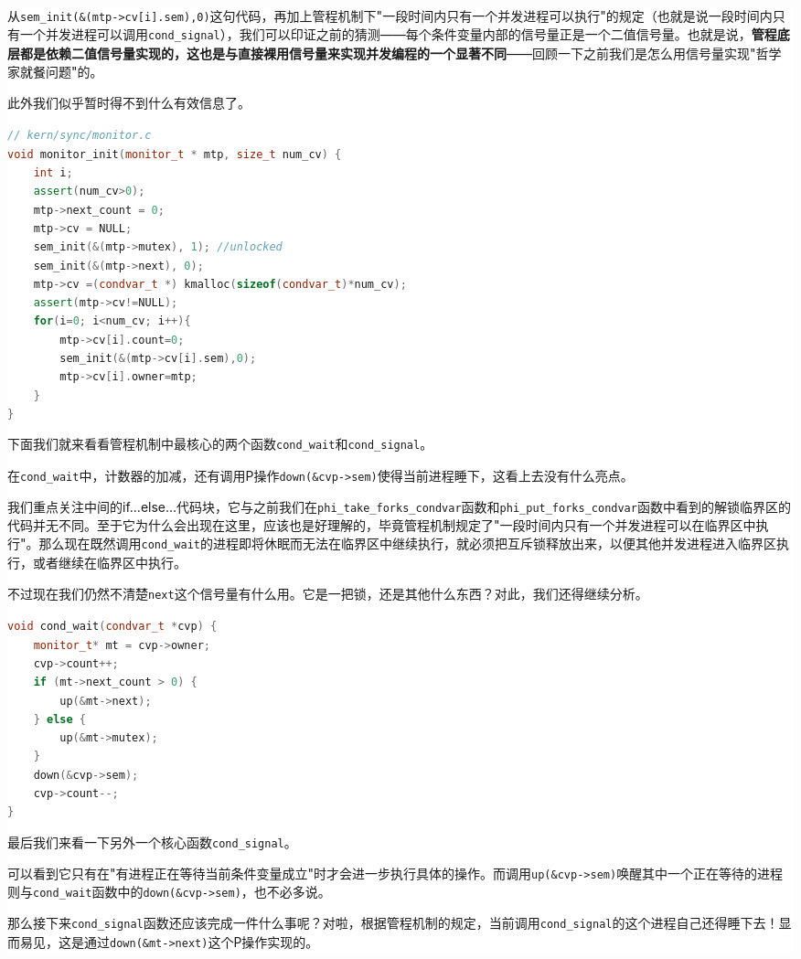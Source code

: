 从`sem_init(&(mtp->cv[i].sem),0)`这句代码，再加上管程机制下"一段时间内只有一个并发进程可以执行"的规定（也就是说一段时间内只有一个并发进程可以调用`cond_signal`），我们可以印证之前的猜测——每个条件变量内部的信号量正是一个二值信号量。也就是说，**管程底层都是依赖二值信号量实现的，这也是与直接裸用信号量来实现并发编程的一个显著不同**——回顾一下之前我们是怎么用信号量实现"哲学家就餐问题"的。

此外我们似乎暂时得不到什么有效信息了。

```C++
// kern/sync/monitor.c
void monitor_init(monitor_t * mtp, size_t num_cv) {
    int i;
    assert(num_cv>0);
    mtp->next_count = 0;
    mtp->cv = NULL;
    sem_init(&(mtp->mutex), 1); //unlocked
    sem_init(&(mtp->next), 0);
    mtp->cv =(condvar_t *) kmalloc(sizeof(condvar_t)*num_cv);
    assert(mtp->cv!=NULL);
    for(i=0; i<num_cv; i++){
        mtp->cv[i].count=0;
        sem_init(&(mtp->cv[i].sem),0);
        mtp->cv[i].owner=mtp;
    }
}
```

下面我们就来看看管程机制中最核心的两个函数`cond_wait`和`cond_signal`。

在`cond_wait`中，计数器的加减，还有调用P操作`down(&cvp->sem)`使得当前进程睡下，这看上去没有什么亮点。

我们重点关注中间的if...else...代码块，它与之前我们在`phi_take_forks_condvar`函数和`phi_put_forks_condvar`函数中看到的解锁临界区的代码并无不同。至于它为什么会出现在这里，应该也是好理解的，毕竟管程机制规定了"一段时间内只有一个并发进程可以在临界区中执行"。那么现在既然调用`cond_wait`的进程即将休眠而无法在临界区中继续执行，就必须把互斥锁释放出来，以便其他并发进程进入临界区执行，或者继续在临界区中执行。

不过现在我们仍然不清楚`next`这个信号量有什么用。它是一把锁，还是其他什么东西？对此，我们还得继续分析。

```C++
void cond_wait(condvar_t *cvp) {
    monitor_t* mt = cvp->owner;
    cvp->count++;
    if (mt->next_count > 0) {
        up(&mt->next);
    } else {
        up(&mt->mutex);
    }
    down(&cvp->sem);
    cvp->count--;
}
```

最后我们来看一下另外一个核心函数`cond_signal`。

可以看到它只有在"有进程正在等待当前条件变量成立"时才会进一步执行具体的操作。而调用`up(&cvp->sem)`唤醒其中一个正在等待的进程则与`cond_wait`函数中的`down(&cvp->sem)`，也不必多说。

那么接下来`cond_signal`函数还应该完成一件什么事呢？对啦，根据管程机制的规定，当前调用`cond_signal`的这个进程自己还得睡下去！显而易见，这是通过`down(&mt->next)`这个P操作实现的。
